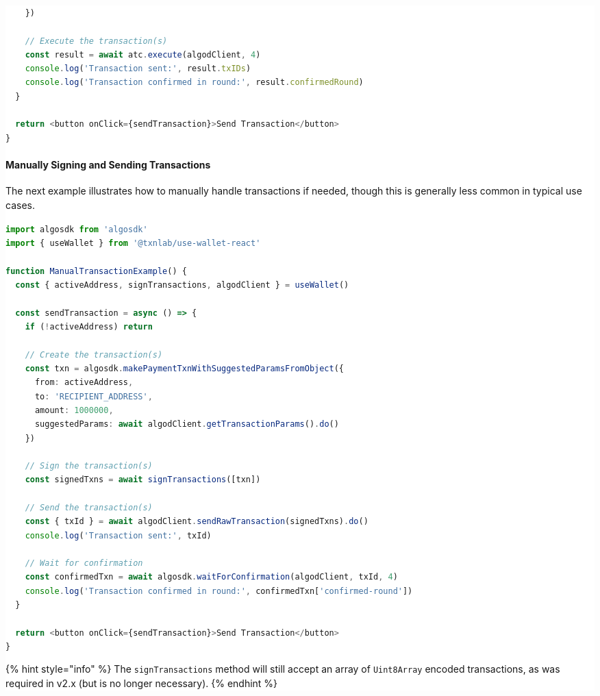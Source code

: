 ```typescript
    })

    // Execute the transaction(s)
    const result = await atc.execute(algodClient, 4)
    console.log('Transaction sent:', result.txIDs)
    console.log('Transaction confirmed in round:', result.confirmedRound)
  }

  return <button onClick={sendTransaction}>Send Transaction</button>
}
```

#### **Manually Signing and Sending Transactions**

The next example illustrates how to manually handle transactions if needed, though this is generally less common in typical use cases.

```typescript
import algosdk from 'algosdk'
import { useWallet } from '@txnlab/use-wallet-react'

function ManualTransactionExample() {
  const { activeAddress, signTransactions, algodClient } = useWallet()

  const sendTransaction = async () => {
    if (!activeAddress) return

    // Create the transaction(s)
    const txn = algosdk.makePaymentTxnWithSuggestedParamsFromObject({
      from: activeAddress,
      to: 'RECIPIENT_ADDRESS',
      amount: 1000000,
      suggestedParams: await algodClient.getTransactionParams().do()
    })

    // Sign the transaction(s)
    const signedTxns = await signTransactions([txn])

    // Send the transaction(s)
    const { txId } = await algodClient.sendRawTransaction(signedTxns).do()
    console.log('Transaction sent:', txId)

    // Wait for confirmation
    const confirmedTxn = await algosdk.waitForConfirmation(algodClient, txId, 4)
    console.log('Transaction confirmed in round:', confirmedTxn['confirmed-round'])
  }

  return <button onClick={sendTransaction}>Send Transaction</button>
}
```

{% hint style="info" %}
The `signTransactions` method will still accept an array of `Uint8Array` encoded transactions, as was required in v2.x (but is no longer necessary).
{% endhint %}
